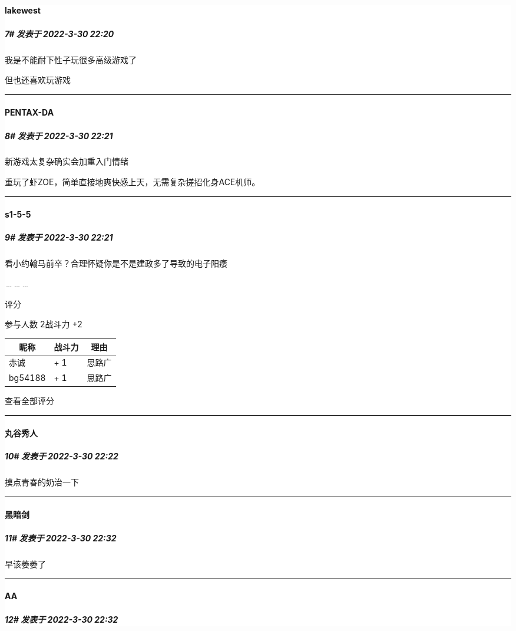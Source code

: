 ####  lakewest  
##### 7#       发表于 2022-3-30 22:20

我是不能耐下性子玩很多高级游戏了

但也还喜欢玩游戏

*****

####  PENTAX-DA  
##### 8#       发表于 2022-3-30 22:21

新游戏太复杂确实会加重入门情绪

重玩了虾ZOE，简单直接地爽快感上天，无需复杂搓招化身ACE机师。

*****

####  s1-5-5  
##### 9#       发表于 2022-3-30 22:21

看小约翰马前卒？合理怀疑你是不是建政多了导致的电子阳痿

﹍﹍﹍

评分

 参与人数 2战斗力 +2

|昵称|战斗力|理由|
|----|---|---|
| 赤诚| + 1|思路广|
| bg54188| + 1|思路广|

查看全部评分

*****

####  丸谷秀人  
##### 10#       发表于 2022-3-30 22:22

摸点青春的奶治一下

*****

####  黑暗剑  
##### 11#       发表于 2022-3-30 22:32

早该萎萎了

*****

####  ΑΑ  
##### 12#       发表于 2022-3-30 22:32
